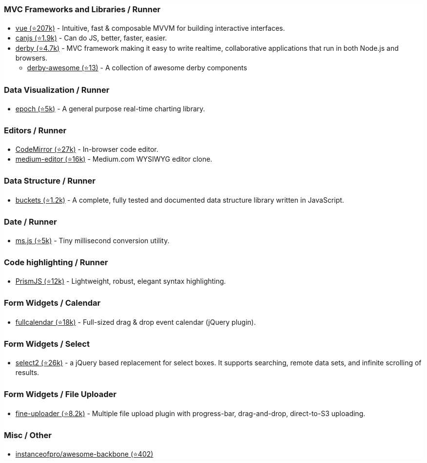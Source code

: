 ### MVC Frameworks and Libraries / Runner

*   [vue (⭐207k)](https://github.com/vuejs/vue) - Intuitive, fast & composable MVVM for building interactive interfaces.
*   [canjs (⭐1.9k)](https://github.com/canjs/canjs) - Can do JS, better, faster, easier.
*   [derby (⭐4.7k)](https://github.com/derbyjs/derby) - MVC framework making it easy to write realtime, collaborative applications that run in both Node.js and browsers.
    *   [derby-awesome (⭐13)](https://github.com/russll/awesome-derby) - A collection of awesome derby components

### Data Visualization / Runner

*   [epoch (⭐5k)](https://github.com/epochjs/epoch) - A general purpose real-time charting library.

### Editors / Runner

*   [CodeMirror (⭐27k)](https://github.com/codemirror/CodeMirror) - In-browser code editor.
*   [medium-editor (⭐16k)](https://github.com/yabwe/medium-editor) - Medium.com WYSIWYG editor clone.

### Data Structure / Runner

*   [buckets (⭐1.2k)](https://github.com/mauriciosantos/Buckets-JS) - A complete, fully tested and documented data structure library written in JavaScript.

### Date / Runner

*   [ms.js (⭐5k)](https://github.com/rauchg/ms.js) - Tiny millisecond conversion utility.

### Code highlighting / Runner

*   [PrismJS (⭐12k)](https://github.com/PrismJS/prism) - Lightweight, robust, elegant syntax highlighting.

### Form Widgets / Calendar

*   [fullcalendar (⭐18k)](https://github.com/fullcalendar/fullcalendar) - Full-sized drag & drop event calendar (jQuery plugin).

### Form Widgets / Select

*   [select2 (⭐26k)](https://github.com/select2/select2) - a jQuery based replacement for select boxes. It supports searching, remote data sets, and infinite scrolling of results.

### Form Widgets / File Uploader

*   [fine-uploader (⭐8.2k)](https://github.com/FineUploader/fine-uploader) - Multiple file upload plugin with progress-bar, drag-and-drop, direct-to-S3 uploading.

### Misc / Other

*   [instanceofpro/awesome-backbone (⭐402)](https://github.com/sadcitizen/awesome-backbone)

